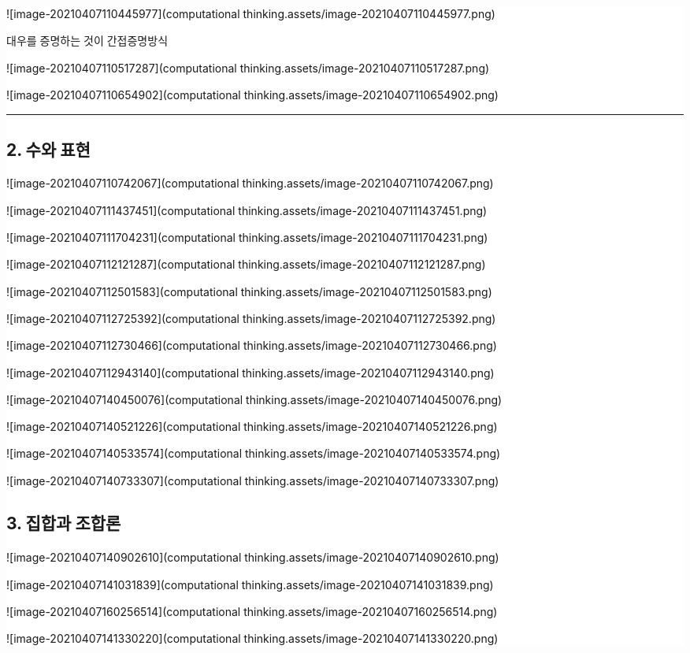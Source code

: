 ![image-20210407110445977](computational thinking.assets/image-20210407110445977.png)

대우를 증명하는 것이 간접증명방식

![image-20210407110517287](computational thinking.assets/image-20210407110517287.png)

![image-20210407110654902](computational thinking.assets/image-20210407110654902.png)

---

## 2. 수와 표현

![image-20210407110742067](computational thinking.assets/image-20210407110742067.png)

![image-20210407111437451](computational thinking.assets/image-20210407111437451.png)

![image-20210407111704231](computational thinking.assets/image-20210407111704231.png)

![image-20210407112121287](computational thinking.assets/image-20210407112121287.png)

![image-20210407112501583](computational thinking.assets/image-20210407112501583.png)

![image-20210407112725392](computational thinking.assets/image-20210407112725392.png)

![image-20210407112730466](computational thinking.assets/image-20210407112730466.png)

![image-20210407112943140](computational thinking.assets/image-20210407112943140.png)

![image-20210407140450076](computational thinking.assets/image-20210407140450076.png)



![image-20210407140521226](computational thinking.assets/image-20210407140521226.png)



![image-20210407140533574](computational thinking.assets/image-20210407140533574.png)

![image-20210407140733307](computational thinking.assets/image-20210407140733307.png)

## 3. 집합과 조합론

![image-20210407140902610](computational thinking.assets/image-20210407140902610.png)

![image-20210407141031839](computational thinking.assets/image-20210407141031839.png)

![image-20210407160256514](computational thinking.assets/image-20210407160256514.png)

![image-20210407141330220](computational thinking.assets/image-20210407141330220.png)
